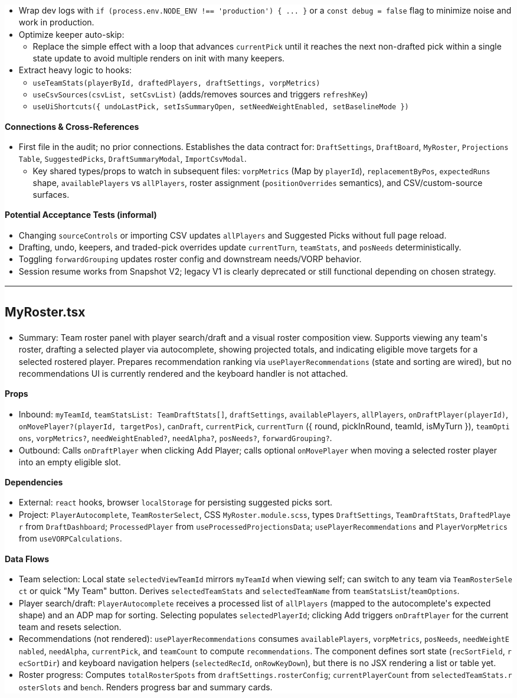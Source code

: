   - Wrap dev logs with `if (process.env.NODE_ENV !== 'production') { ... }` or a `const debug = false` flag to minimize noise and work in production.
- Optimize keeper auto-skip:
  - Replace the simple effect with a loop that advances `currentPick` until it reaches the next non-drafted pick within a single state update to avoid multiple renders on init with many keepers.
- Extract heavy logic to hooks:
  - `useTeamStats(playerById, draftedPlayers, draftSettings, vorpMetrics)`
  - `useCsvSources(csvList, setCsvList)` (adds/removes sources and triggers `refreshKey`)
  - `useUiShortcuts({ undoLastPick, setIsSummaryOpen, setNeedWeightEnabled, setBaselineMode })`

**Connections & Cross-References**
- First file in the audit; no prior connections. Establishes the data contract for: `DraftSettings`, `DraftBoard`, `MyRoster`, `ProjectionsTable`, `SuggestedPicks`, `DraftSummaryModal`, `ImportCsvModal`.
  - Key shared types/props to watch in subsequent files: `vorpMetrics` (Map by `playerId`), `replacementByPos`, `expectedRuns` shape, `availablePlayers` vs `allPlayers`, roster assignment (`positionOverrides` semantics), and CSV/custom-source surfaces.

**Potential Acceptance Tests (informal)**
- Changing `sourceControls` or importing CSV updates `allPlayers` and Suggested Picks without full page reload.
- Drafting, undo, keepers, and traded-pick overrides update `currentTurn`, `teamStats`, and `posNeeds` deterministically.
- Toggling `forwardGrouping` updates roster config and downstream needs/VORP behavior.
- Session resume works from Snapshot V2; legacy V1 is clearly deprecated or still functional depending on chosen strategy.

---

## MyRoster.tsx

- Summary: Team roster panel with player search/draft and a visual roster composition view. Supports viewing any team's roster, drafting a selected player via autocomplete, showing projected totals, and indicating eligible move targets for a selected rostered player. Prepares recommendation ranking via `usePlayerRecommendations` (state and sorting are wired), but no recommendations UI is currently rendered and the keyboard handler is not attached.

**Props**
- Inbound: `myTeamId`, `teamStatsList: TeamDraftStats[]`, `draftSettings`, `availablePlayers`, `allPlayers`, `onDraftPlayer(playerId)`, `onMovePlayer?(playerId, targetPos)`, `canDraft`, `currentPick`, `currentTurn` ({ round, pickInRound, teamId, isMyTurn }), `teamOptions`, `vorpMetrics?`, `needWeightEnabled?`, `needAlpha?`, `posNeeds?`, `forwardGrouping?`.
- Outbound: Calls `onDraftPlayer` when clicking Add Player; calls optional `onMovePlayer` when moving a selected roster player into an empty eligible slot.

**Dependencies**
- External: `react` hooks, browser `localStorage` for persisting suggested picks sort.
- Project: `PlayerAutocomplete`, `TeamRosterSelect`, CSS `MyRoster.module.scss`, types `DraftSettings`, `TeamDraftStats`, `DraftedPlayer` from `DraftDashboard`; `ProcessedPlayer` from `useProcessedProjectionsData`; `usePlayerRecommendations` and `PlayerVorpMetrics` from `useVORPCalculations`.

**Data Flows**
- Team selection: Local state `selectedViewTeamId` mirrors `myTeamId` when viewing self; can switch to any team via `TeamRosterSelect` or quick "My Team" button. Derives `selectedTeamStats` and `selectedTeamName` from `teamStatsList`/`teamOptions`.
- Player search/draft: `PlayerAutocomplete` receives a processed list of `allPlayers` (mapped to the autocomplete's expected shape) and an ADP map for sorting. Selecting populates `selectedPlayerId`; clicking Add triggers `onDraftPlayer` for the current team and resets selection.
- Recommendations (not rendered): `usePlayerRecommendations` consumes `availablePlayers`, `vorpMetrics`, `posNeeds`, `needWeightEnabled`, `needAlpha`, `currentPick`, and `teamCount` to compute `recommendations`. The component defines sort state (`recSortField`, `recSortDir`) and keyboard navigation helpers (`selectedRecId`, `onRowKeyDown`), but there is no JSX rendering a list or table yet.
- Roster progress: Computes `totalRosterSpots` from `draftSettings.rosterConfig`; `currentPlayerCount` from `selectedTeamStats.rosterSlots` and `bench`. Renders progress bar and summary cards.